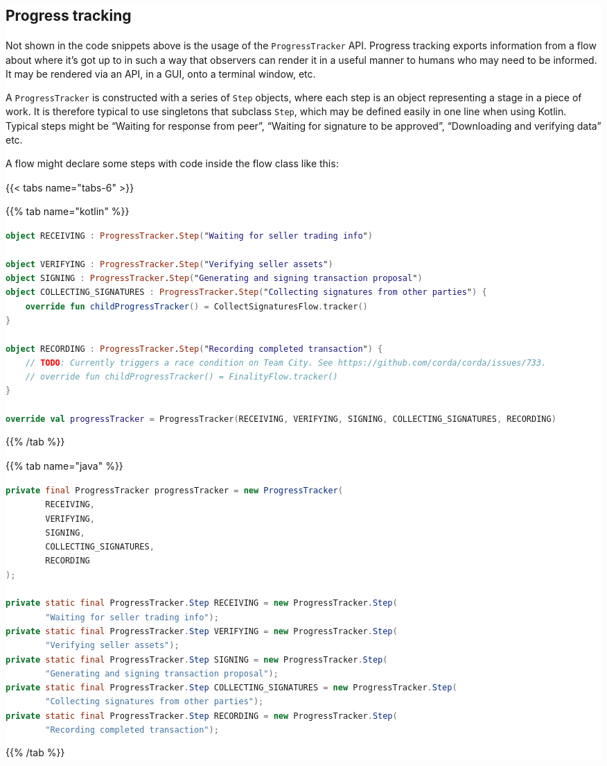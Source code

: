 
## Progress tracking
Not shown in the code snippets above is the usage of the `ProgressTracker` API. Progress tracking exports information
                from a flow about where it’s got up to in such a way that observers can render it in a useful manner to humans who
                may need to be informed. It may be rendered via an API, in a GUI, onto a terminal window, etc.

A `ProgressTracker` is constructed with a series of `Step` objects, where each step is an object representing a
                stage in a piece of work. It is therefore typical to use singletons that subclass `Step`, which may be defined easily
                in one line when using Kotlin. Typical steps might be “Waiting for response from peer”, “Waiting for signature to be
                approved”, “Downloading and verifying data” etc.

A flow might declare some steps with code inside the flow class like this:


{{< tabs name="tabs-6" >}}


{{% tab name="kotlin" %}}
```kotlin
object RECEIVING : ProgressTracker.Step("Waiting for seller trading info")

object VERIFYING : ProgressTracker.Step("Verifying seller assets")
object SIGNING : ProgressTracker.Step("Generating and signing transaction proposal")
object COLLECTING_SIGNATURES : ProgressTracker.Step("Collecting signatures from other parties") {
    override fun childProgressTracker() = CollectSignaturesFlow.tracker()
}

object RECORDING : ProgressTracker.Step("Recording completed transaction") {
    // TODO: Currently triggers a race condition on Team City. See https://github.com/corda/corda/issues/733.
    // override fun childProgressTracker() = FinalityFlow.tracker()
}

override val progressTracker = ProgressTracker(RECEIVING, VERIFYING, SIGNING, COLLECTING_SIGNATURES, RECORDING)

```
{{% /tab %}}

{{% tab name="java" %}}
```java
private final ProgressTracker progressTracker = new ProgressTracker(
        RECEIVING,
        VERIFYING,
        SIGNING,
        COLLECTING_SIGNATURES,
        RECORDING
);

private static final ProgressTracker.Step RECEIVING = new ProgressTracker.Step(
        "Waiting for seller trading info");
private static final ProgressTracker.Step VERIFYING = new ProgressTracker.Step(
        "Verifying seller assets");
private static final ProgressTracker.Step SIGNING = new ProgressTracker.Step(
        "Generating and signing transaction proposal");
private static final ProgressTracker.Step COLLECTING_SIGNATURES = new ProgressTracker.Step(
        "Collecting signatures from other parties");
private static final ProgressTracker.Step RECORDING = new ProgressTracker.Step(
        "Recording completed transaction");

```
{{% /tab %}}